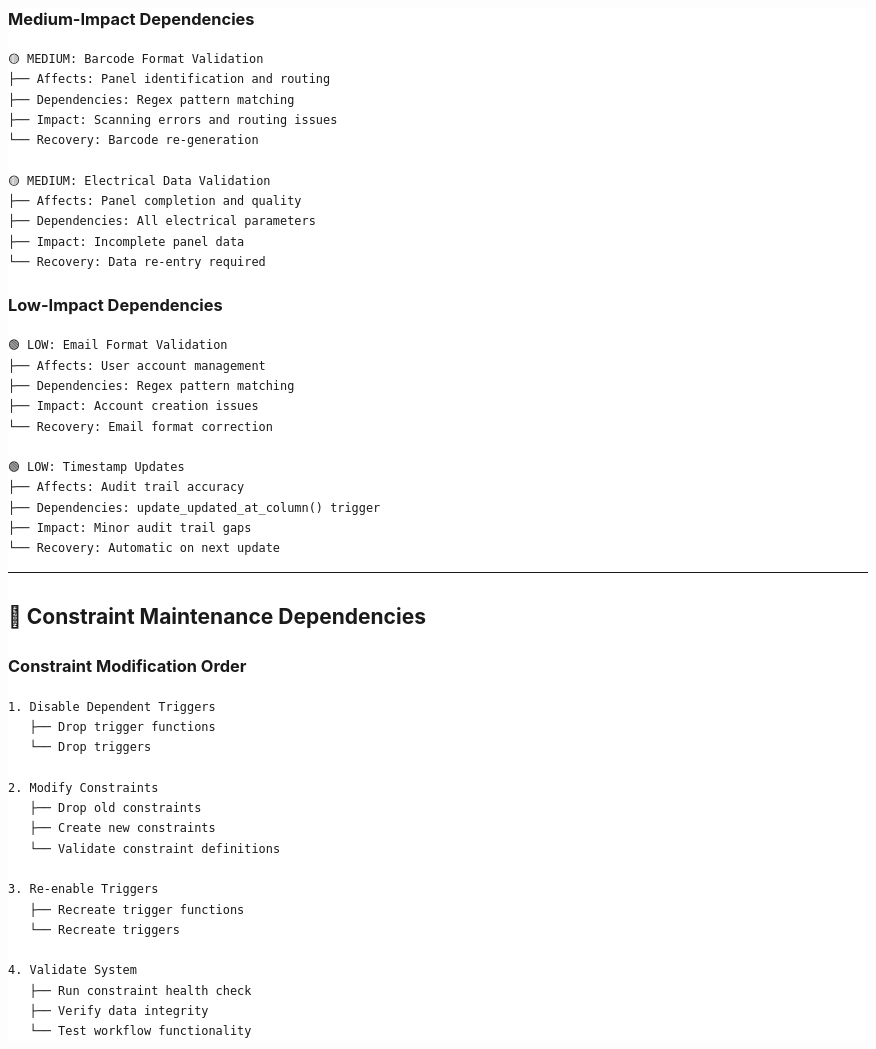 ### Medium-Impact Dependencies
```
🟡 MEDIUM: Barcode Format Validation
├── Affects: Panel identification and routing
├── Dependencies: Regex pattern matching
├── Impact: Scanning errors and routing issues
└── Recovery: Barcode re-generation

🟡 MEDIUM: Electrical Data Validation
├── Affects: Panel completion and quality
├── Dependencies: All electrical parameters
├── Impact: Incomplete panel data
└── Recovery: Data re-entry required
```

### Low-Impact Dependencies
```
🟢 LOW: Email Format Validation
├── Affects: User account management
├── Dependencies: Regex pattern matching
├── Impact: Account creation issues
└── Recovery: Email format correction

🟢 LOW: Timestamp Updates
├── Affects: Audit trail accuracy
├── Dependencies: update_updated_at_column() trigger
├── Impact: Minor audit trail gaps
└── Recovery: Automatic on next update
```

---

## 🔧 Constraint Maintenance Dependencies

### Constraint Modification Order
```
1. Disable Dependent Triggers
   ├── Drop trigger functions
   └── Drop triggers

2. Modify Constraints
   ├── Drop old constraints
   ├── Create new constraints
   └── Validate constraint definitions

3. Re-enable Triggers
   ├── Recreate trigger functions
   └── Recreate triggers

4. Validate System
   ├── Run constraint health check
   ├── Verify data integrity
   └── Test workflow functionality
```
